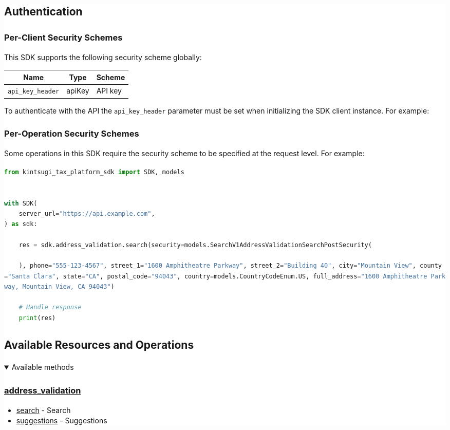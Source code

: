 

## Authentication

### Per-Client Security Schemes

This SDK supports the following security scheme globally:

| Name             | Type   | Scheme  |
| ---------------- | ------ | ------- |
| `api_key_header` | apiKey | API key |

To authenticate with the API the `api_key_header` parameter must be set when initializing the SDK client instance. For example:


### Per-Operation Security Schemes

Some operations in this SDK require the security scheme to be specified at the request level. For example:
```python
from kintsugi_tax_platform_sdk import SDK, models


with SDK(
    server_url="https://api.example.com",
) as sdk:

    res = sdk.address_validation.search(security=models.SearchV1AddressValidationSearchPostSecurity(

    ), phone="555-123-4567", street_1="1600 Amphitheatre Parkway", street_2="Building 40", city="Mountain View", county="Santa Clara", state="CA", postal_code="94043", country=models.CountryCodeEnum.US, full_address="1600 Amphitheatre Parkway, Mountain View, CA 94043")

    # Handle response
    print(res)

```



## Available Resources and Operations

<details open>
<summary>Available methods</summary>

### [address_validation](https://github.com/kintsugi-tax/kintsugi-tax-python-sdk/blob/master/docs/sdks/addressvalidation/README.md)

* [search](https://github.com/kintsugi-tax/kintsugi-tax-python-sdk/blob/master/docs/sdks/addressvalidation/README.md#search) - Search
* [suggestions](https://github.com/kintsugi-tax/kintsugi-tax-python-sdk/blob/master/docs/sdks/addressvalidation/README.md#suggestions) - Suggestions
